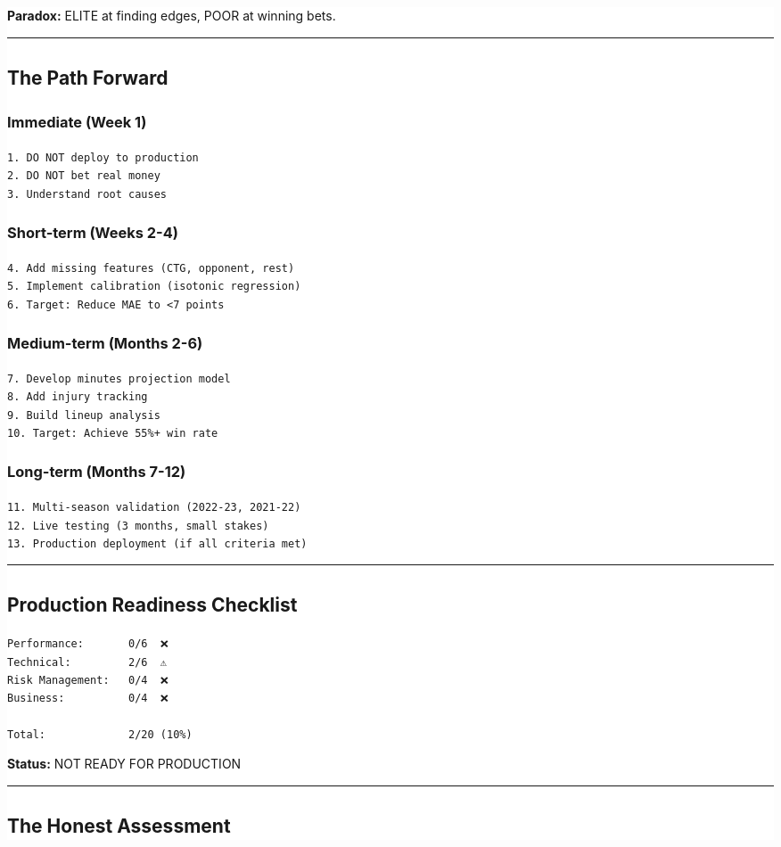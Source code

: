 **Paradox:** ELITE at finding edges, POOR at winning bets.

---

## The Path Forward

### Immediate (Week 1)
```
1. DO NOT deploy to production
2. DO NOT bet real money
3. Understand root causes
```

### Short-term (Weeks 2-4)
```
4. Add missing features (CTG, opponent, rest)
5. Implement calibration (isotonic regression)
6. Target: Reduce MAE to <7 points
```

### Medium-term (Months 2-6)
```
7. Develop minutes projection model
8. Add injury tracking
9. Build lineup analysis
10. Target: Achieve 55%+ win rate
```

### Long-term (Months 7-12)
```
11. Multi-season validation (2022-23, 2021-22)
12. Live testing (3 months, small stakes)
13. Production deployment (if all criteria met)
```

---

## Production Readiness Checklist

```
Performance:       0/6  ❌
Technical:         2/6  ⚠️
Risk Management:   0/4  ❌
Business:          0/4  ❌

Total:             2/20 (10%)
```

**Status:** NOT READY FOR PRODUCTION

---

## The Honest Assessment
